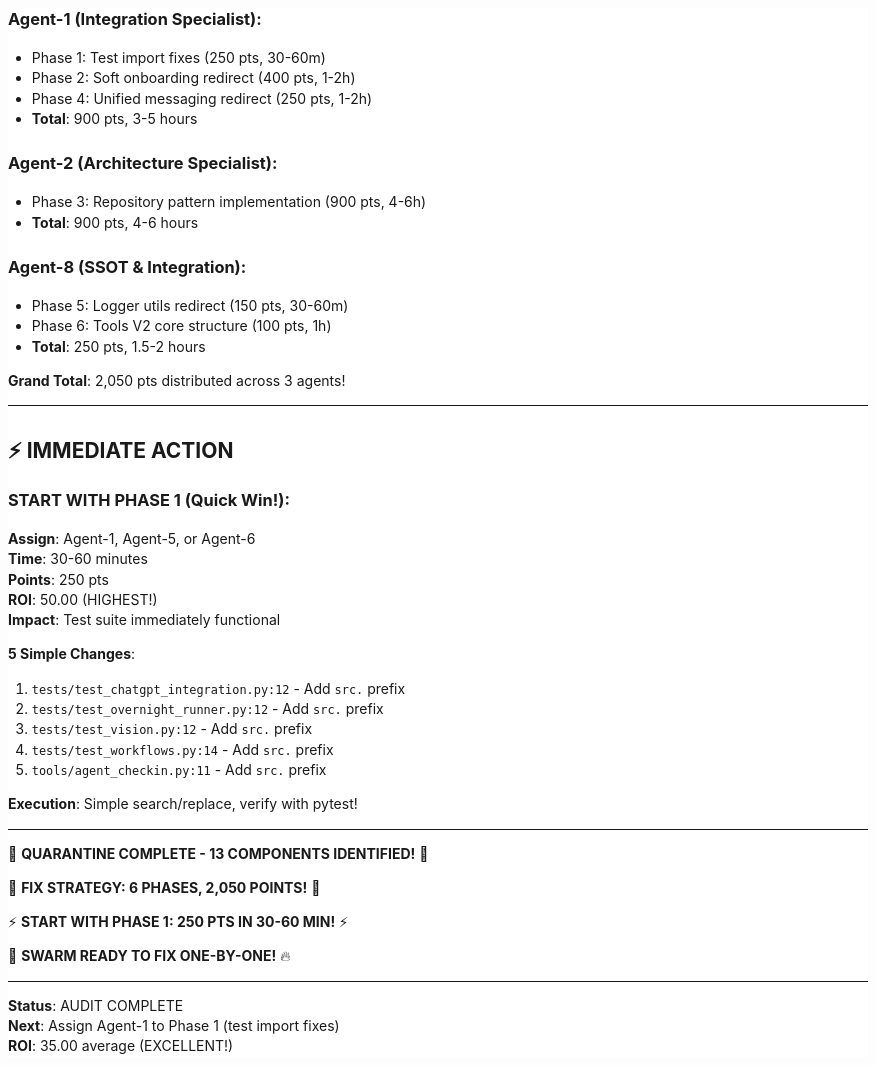 ### **Agent-1** (Integration Specialist):
- Phase 1: Test import fixes (250 pts, 30-60m)
- Phase 2: Soft onboarding redirect (400 pts, 1-2h)
- Phase 4: Unified messaging redirect (250 pts, 1-2h)
- **Total**: 900 pts, 3-5 hours

### **Agent-2** (Architecture Specialist):
- Phase 3: Repository pattern implementation (900 pts, 4-6h)
- **Total**: 900 pts, 4-6 hours

### **Agent-8** (SSOT & Integration):
- Phase 5: Logger utils redirect (150 pts, 30-60m)
- Phase 6: Tools V2 core structure (100 pts, 1h)
- **Total**: 250 pts, 1.5-2 hours

**Grand Total**: 2,050 pts distributed across 3 agents!

---

## ⚡ **IMMEDIATE ACTION**

### **START WITH PHASE 1** (Quick Win!):
**Assign**: Agent-1, Agent-5, or Agent-6  
**Time**: 30-60 minutes  
**Points**: 250 pts  
**ROI**: 50.00 (HIGHEST!)  
**Impact**: Test suite immediately functional

**5 Simple Changes**:
1. `tests/test_chatgpt_integration.py:12` - Add `src.` prefix
2. `tests/test_overnight_runner.py:12` - Add `src.` prefix
3. `tests/test_vision.py:12` - Add `src.` prefix
4. `tests/test_workflows.py:14` - Add `src.` prefix
5. `tools/agent_checkin.py:11` - Add `src.` prefix

**Execution**: Simple search/replace, verify with pytest!

---

🚨 **QUARANTINE COMPLETE - 13 COMPONENTS IDENTIFIED!** 🚨

🎯 **FIX STRATEGY: 6 PHASES, 2,050 POINTS!** 🎯

⚡ **START WITH PHASE 1: 250 PTS IN 30-60 MIN!** ⚡

🐝 **SWARM READY TO FIX ONE-BY-ONE!** 🔥

---

**Status**: AUDIT COMPLETE  
**Next**: Assign Agent-1 to Phase 1 (test import fixes)  
**ROI**: 35.00 average (EXCELLENT!)

